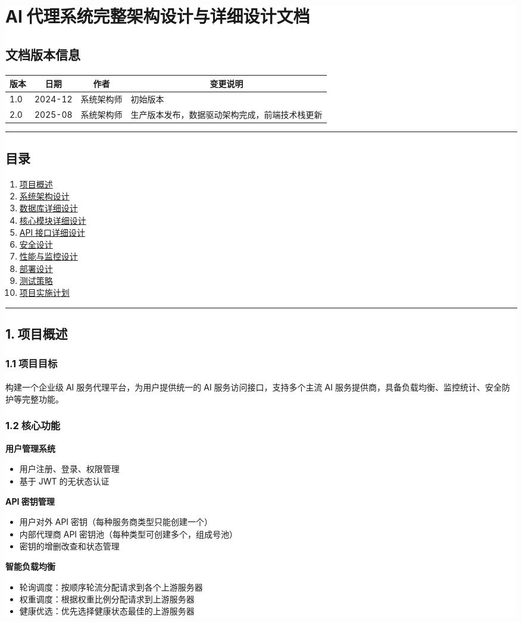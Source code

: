 # AI 代理系统完整架构设计与详细设计文档

## 文档版本信息

| 版本 | 日期    | 作者       | 变更说明                                       |
| ---- | ------- | ---------- | ---------------------------------------------- |
| 1.0  | 2024-12 | 系统架构师 | 初始版本                                       |
| 2.0  | 2025-08 | 系统架构师 | 生产版本发布，数据驱动架构完成，前端技术栈更新 |

---

## 目录

1. [项目概述](#1-项目概述)
2. [系统架构设计](#2-系统架构设计)
3. [数据库详细设计](#3-数据库详细设计)
4. [核心模块详细设计](#4-核心模块详细设计)
5. [API 接口详细设计](#5-api接口详细设计)
6. [安全设计](#6-安全设计)
7. [性能与监控设计](#7-性能与监控设计)
8. [部署设计](#8-部署设计)
9. [测试策略](#9-测试策略)
10. [项目实施计划](#10-项目实施计划)

---

## 1. 项目概述

### 1.1 项目目标

构建一个企业级 AI 服务代理平台，为用户提供统一的 AI 服务访问接口，支持多个主流 AI 服务提供商，具备负载均衡、监控统计、安全防护等完整功能。

### 1.2 核心功能

**用户管理系统**

- 用户注册、登录、权限管理
- 基于 JWT 的无状态认证

**API 密钥管理**

- 用户对外 API 密钥（每种服务商类型只能创建一个）
- 内部代理商 API 密钥池（每种类型可创建多个，组成号池）
- 密钥的增删改查和状态管理

**智能负载均衡**

- 轮询调度：按顺序轮流分配请求到各个上游服务器
- 权重调度：根据权重比例分配请求到上游服务器
- 健康优选：优先选择健康状态最佳的上游服务器
